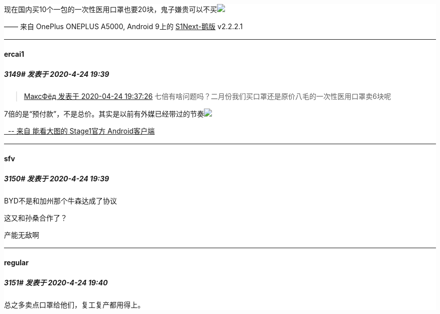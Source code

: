 

现在国内买10个一包的一次性医用口罩也要20块，鬼子嫌贵可以不买<img src="https://static.saraba1st.com/image/smiley/face2017/037.png" referrerpolicy="no-referrer">

—— 来自 OnePlus ONEPLUS A5000, Android 9上的 [S1Next-鹅版](https://github.com/ykrank/S1-Next/releases) v2.2.2.1







-----

####  ercai1  
##### 3149#       发表于 2020-4-24 19:39



<blockquote><a href="httphttps://bbs.saraba1st.com/2b/forum.php?mod=redirect&amp;goto=findpost&amp;pid=47194132&amp;ptid=1925105" target="_blank">МаксФёд 发表于 2020-04-24 19:37:26</a>
七倍有啥问题吗？二月份我们买口罩还是原价八毛的一次性医用口罩卖6块呢</blockquote>7倍的是“预付款”，不是总价。其实是以前有外媒已经带过的节奏<img src="https://static.saraba1st.com/image/smiley/face2017/047.png" referrerpolicy="no-referrer">

[  -- 来自 能看大图的 Stage1官方 Android客户端](https://www.coolapk.com/apk/140634)







-----

####  sfv  
##### 3150#       发表于 2020-4-24 19:39




BYD不是和加州那个牛森达成了协议


这又和孙桑合作了？


产能无敌啊







-----

####  regular  
##### 3151#       发表于 2020-4-24 19:40




总之多卖点口罩给他们，复工复产都用得上。





